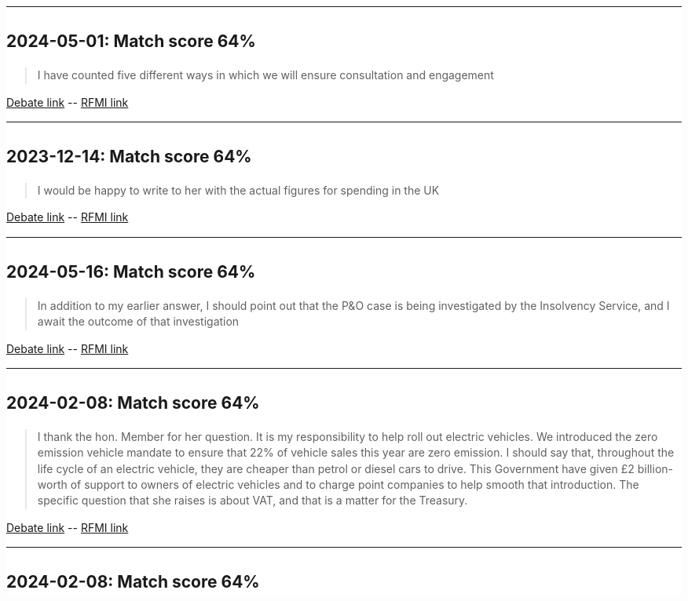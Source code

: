
---



## 2024-05-01: Match score 64%

>I have counted five different ways in which we will ensure consultation and engagement

[Debate link](https://www.theyworkforyou.com/debates/?id=2024-05-01a.306.0)  --  [RFMI link](https://www.theyworkforyou.com/mp/25850/register)


---



## 2023-12-14: Match score 64%

>I would be happy to write to her with the actual figures for spending in the UK

[Debate link](https://www.theyworkforyou.com/debates/?id=2023-12-14a.998.5)  --  [RFMI link](https://www.theyworkforyou.com/mp/25850/register)


---



## 2024-05-16: Match score 64%

>In addition to my earlier answer, I should point out that the P&O case is being investigated by the Insolvency Service, and I await the outcome of that investigation

[Debate link](https://www.theyworkforyou.com/debates/?id=2024-05-16c.418.0)  --  [RFMI link](https://www.theyworkforyou.com/mp/25850/register)


---



## 2024-02-08: Match score 64%

>I thank the hon. Member for her question. It is my responsibility to help roll out electric vehicles. We introduced the zero emission vehicle mandate  to ensure that 22% of vehicle sales this year are zero emission. I should say that, throughout the life cycle of an electric vehicle, they are cheaper than petrol or diesel cars to drive. This Government have given £2 billion-worth of support to owners of electric vehicles and to charge point companies to help smooth that introduction. The specific question that she raises is about VAT, and that is a matter for the Treasury.

[Debate link](https://www.theyworkforyou.com/debates/?id=2024-02-08b.356.7)  --  [RFMI link](https://www.theyworkforyou.com/mp/25850/register)


---



## 2024-02-08: Match score 64%
